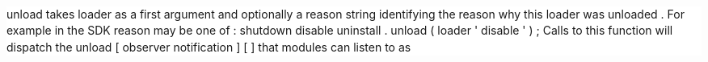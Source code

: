 unload
takes
loader
as
a
first
argument
and
optionally
a
reason
string
identifying
the
reason
why
this
loader
was
unloaded
.
For
example
in
the
SDK
reason
may
be
one
of
:
shutdown
disable
uninstall
.
unload
(
loader
'
disable
'
)
;
Calls
to
this
function
will
dispatch
the
unload
[
observer
notification
]
[
]
that
modules
can
listen
to
as